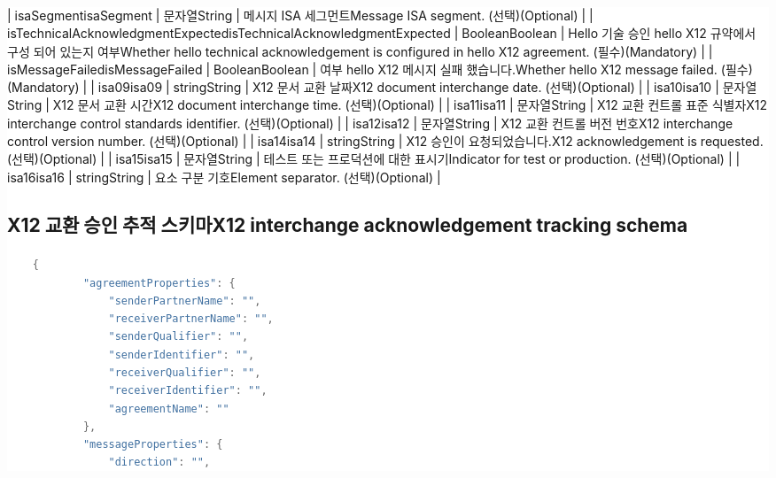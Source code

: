 | <span data-ttu-id="3d3c5-335">isaSegment</span><span class="sxs-lookup"><span data-stu-id="3d3c5-335">isaSegment</span></span> | <span data-ttu-id="3d3c5-336">문자열</span><span class="sxs-lookup"><span data-stu-id="3d3c5-336">String</span></span> | <span data-ttu-id="3d3c5-337">메시지 ISA 세그먼트</span><span class="sxs-lookup"><span data-stu-id="3d3c5-337">Message ISA segment.</span></span> <span data-ttu-id="3d3c5-338">(선택)</span><span class="sxs-lookup"><span data-stu-id="3d3c5-338">(Optional)</span></span> |
| <span data-ttu-id="3d3c5-339">isTechnicalAcknowledgmentExpected</span><span class="sxs-lookup"><span data-stu-id="3d3c5-339">isTechnicalAcknowledgmentExpected</span></span> | <span data-ttu-id="3d3c5-340">Boolean</span><span class="sxs-lookup"><span data-stu-id="3d3c5-340">Boolean</span></span> | <span data-ttu-id="3d3c5-341">Hello 기술 승인 hello X12 규약에서 구성 되어 있는지 여부</span><span class="sxs-lookup"><span data-stu-id="3d3c5-341">Whether hello technical acknowledgement is configured in hello X12 agreement.</span></span> <span data-ttu-id="3d3c5-342">(필수)</span><span class="sxs-lookup"><span data-stu-id="3d3c5-342">(Mandatory)</span></span> |
| <span data-ttu-id="3d3c5-343">isMessageFailed</span><span class="sxs-lookup"><span data-stu-id="3d3c5-343">isMessageFailed</span></span> | <span data-ttu-id="3d3c5-344">Boolean</span><span class="sxs-lookup"><span data-stu-id="3d3c5-344">Boolean</span></span> | <span data-ttu-id="3d3c5-345">여부 hello X12 메시지 실패 했습니다.</span><span class="sxs-lookup"><span data-stu-id="3d3c5-345">Whether hello X12 message failed.</span></span> <span data-ttu-id="3d3c5-346">(필수)</span><span class="sxs-lookup"><span data-stu-id="3d3c5-346">(Mandatory)</span></span> |
| <span data-ttu-id="3d3c5-347">isa09</span><span class="sxs-lookup"><span data-stu-id="3d3c5-347">isa09</span></span> | <span data-ttu-id="3d3c5-348">string</span><span class="sxs-lookup"><span data-stu-id="3d3c5-348">String</span></span> | <span data-ttu-id="3d3c5-349">X12 문서 교환 날짜</span><span class="sxs-lookup"><span data-stu-id="3d3c5-349">X12 document interchange date.</span></span> <span data-ttu-id="3d3c5-350">(선택)</span><span class="sxs-lookup"><span data-stu-id="3d3c5-350">(Optional)</span></span> |
| <span data-ttu-id="3d3c5-351">isa10</span><span class="sxs-lookup"><span data-stu-id="3d3c5-351">isa10</span></span> | <span data-ttu-id="3d3c5-352">문자열</span><span class="sxs-lookup"><span data-stu-id="3d3c5-352">String</span></span> | <span data-ttu-id="3d3c5-353">X12 문서 교환 시간</span><span class="sxs-lookup"><span data-stu-id="3d3c5-353">X12 document interchange time.</span></span> <span data-ttu-id="3d3c5-354">(선택)</span><span class="sxs-lookup"><span data-stu-id="3d3c5-354">(Optional)</span></span> |
| <span data-ttu-id="3d3c5-355">isa11</span><span class="sxs-lookup"><span data-stu-id="3d3c5-355">isa11</span></span> | <span data-ttu-id="3d3c5-356">문자열</span><span class="sxs-lookup"><span data-stu-id="3d3c5-356">String</span></span> | <span data-ttu-id="3d3c5-357">X12 교환 컨트롤 표준 식별자</span><span class="sxs-lookup"><span data-stu-id="3d3c5-357">X12 interchange control standards identifier.</span></span> <span data-ttu-id="3d3c5-358">(선택)</span><span class="sxs-lookup"><span data-stu-id="3d3c5-358">(Optional)</span></span> |
| <span data-ttu-id="3d3c5-359">isa12</span><span class="sxs-lookup"><span data-stu-id="3d3c5-359">isa12</span></span> | <span data-ttu-id="3d3c5-360">문자열</span><span class="sxs-lookup"><span data-stu-id="3d3c5-360">String</span></span> | <span data-ttu-id="3d3c5-361">X12 교환 컨트롤 버전 번호</span><span class="sxs-lookup"><span data-stu-id="3d3c5-361">X12 interchange control version number.</span></span> <span data-ttu-id="3d3c5-362">(선택)</span><span class="sxs-lookup"><span data-stu-id="3d3c5-362">(Optional)</span></span> |
| <span data-ttu-id="3d3c5-363">isa14</span><span class="sxs-lookup"><span data-stu-id="3d3c5-363">isa14</span></span> | <span data-ttu-id="3d3c5-364">string</span><span class="sxs-lookup"><span data-stu-id="3d3c5-364">String</span></span> | <span data-ttu-id="3d3c5-365">X12 승인이 요청되었습니다.</span><span class="sxs-lookup"><span data-stu-id="3d3c5-365">X12 acknowledgement is requested.</span></span> <span data-ttu-id="3d3c5-366">(선택)</span><span class="sxs-lookup"><span data-stu-id="3d3c5-366">(Optional)</span></span> |
| <span data-ttu-id="3d3c5-367">isa15</span><span class="sxs-lookup"><span data-stu-id="3d3c5-367">isa15</span></span> | <span data-ttu-id="3d3c5-368">문자열</span><span class="sxs-lookup"><span data-stu-id="3d3c5-368">String</span></span> | <span data-ttu-id="3d3c5-369">테스트 또는 프로덕션에 대한 표시기</span><span class="sxs-lookup"><span data-stu-id="3d3c5-369">Indicator for test or production.</span></span> <span data-ttu-id="3d3c5-370">(선택)</span><span class="sxs-lookup"><span data-stu-id="3d3c5-370">(Optional)</span></span> |
| <span data-ttu-id="3d3c5-371">isa16</span><span class="sxs-lookup"><span data-stu-id="3d3c5-371">isa16</span></span> | <span data-ttu-id="3d3c5-372">string</span><span class="sxs-lookup"><span data-stu-id="3d3c5-372">String</span></span> | <span data-ttu-id="3d3c5-373">요소 구분 기호</span><span class="sxs-lookup"><span data-stu-id="3d3c5-373">Element separator.</span></span> <span data-ttu-id="3d3c5-374">(선택)</span><span class="sxs-lookup"><span data-stu-id="3d3c5-374">(Optional)</span></span> |

## <a name="x12-interchange-acknowledgement-tracking-schema"></a><span data-ttu-id="3d3c5-375">X12 교환 승인 추적 스키마</span><span class="sxs-lookup"><span data-stu-id="3d3c5-375">X12 interchange acknowledgement tracking schema</span></span>
````java
    {
            "agreementProperties": {
                "senderPartnerName": "",
                "receiverPartnerName": "",
                "senderQualifier": "",
                "senderIdentifier": "",
                "receiverQualifier": "",
                "receiverIdentifier": "",
                "agreementName": ""
            },
            "messageProperties": {
                "direction": "",
````